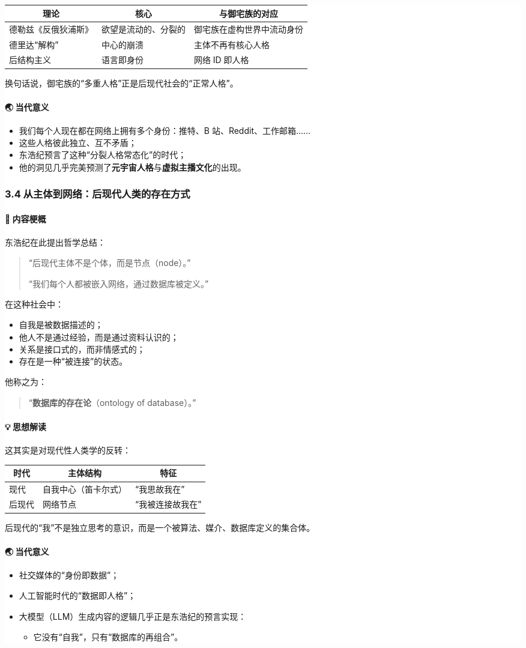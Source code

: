 | 理论                 | 核心                 | 与御宅族的对应             |
| -------------------- | -------------------- | -------------------------- |
| 德勒兹《反俄狄浦斯》 | 欲望是流动的、分裂的 | 御宅族在虚构世界中流动身份 |
| 德里达“解构”         | 中心的崩溃           | 主体不再有核心人格         |
| 后结构主义           | 语言即身份           | 网络 ID 即人格             |

换句话说，御宅族的“多重人格”正是后现代社会的“正常人格”。

#### 🌏 当代意义

- 我们每个人现在都在网络上拥有多个身份：推特、B 站、Reddit、工作邮箱……
- 这些人格彼此独立、互不矛盾；
- 东浩纪预言了这种“分裂人格常态化”的时代；
- 他的洞见几乎完美预测了**元宇宙人格**与**虚拟主播文化**的出现。

### 3.4 从主体到网络：后现代人类的存在方式

#### 📖 内容梗概

东浩纪在此提出哲学总结：

> “后现代主体不是个体，而是节点（node）。”
>
> “我们每个人都被嵌入网络，通过数据库被定义。”

在这种社会中：

- 自我是被数据描述的；
- 他人不是通过经验，而是通过资料认识的；
- 关系是接口式的，而非情感式的；
- 存在是一种“被连接”的状态。

他称之为：

> “**数据库的存在论**（ontology of database）。”

#### 💡 思想解读

这其实是对现代性人类学的反转：

| 时代   | 主体结构             | 特征             |
| ------ | -------------------- | ---------------- |
| 现代   | 自我中心（笛卡尔式） | “我思故我在”     |
| 后现代 | 网络节点             | “我被连接故我在” |

后现代的“我”不是独立思考的意识，而是一个被算法、媒介、数据库定义的集合体。

#### 🌏 当代意义

- 社交媒体的“身份即数据”；
- 人工智能时代的“数据即人格”；
- 大模型（LLM）生成内容的逻辑几乎正是东浩纪的预言实现：

  - 它没有“自我”，只有“数据库的再组合”。
